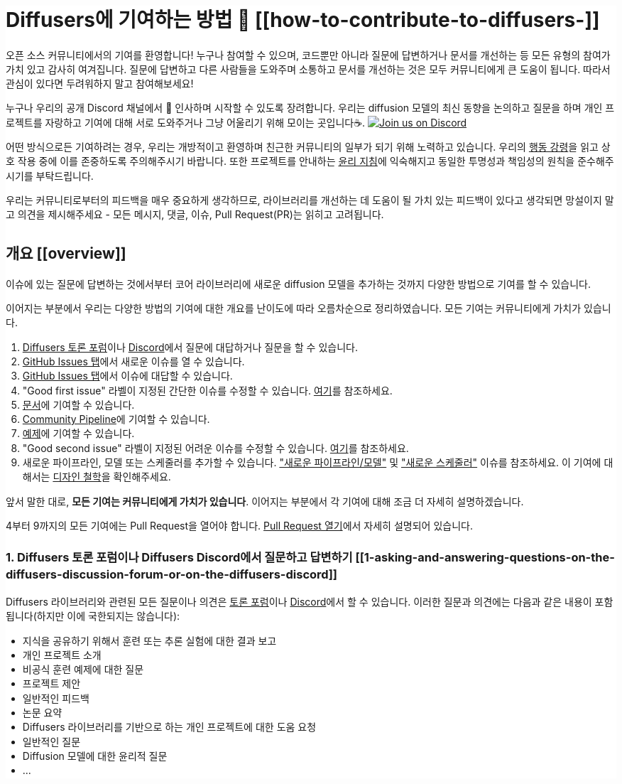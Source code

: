 

# Diffusers에 기여하는 방법 🧨 [[how-to-contribute-to-diffusers-]]

오픈 소스 커뮤니티에서의 기여를 환영합니다! 누구나 참여할 수 있으며, 코드뿐만 아니라 질문에 답변하거나 문서를 개선하는 등 모든 유형의 참여가 가치 있고 감사히 여겨집니다. 질문에 답변하고 다른 사람들을 도와주며 소통하고 문서를 개선하는 것은 모두 커뮤니티에게 큰 도움이 됩니다. 따라서 관심이 있다면 두려워하지 말고 참여해보세요!

누구나 우리의 공개 Discord 채널에서 👋 인사하며 시작할 수 있도록 장려합니다. 우리는 diffusion 모델의 최신 동향을 논의하고 질문을 하며 개인 프로젝트를 자랑하고 기여에 대해 서로 도와주거나 그냥 어울리기 위해 모이는 곳입니다☕. <a href="https://Discord.gg/G7tWnz98XR"><img alt="Join us on Discord" src="https://img.shields.io/discord/823813159592001537?color=5865F2&logo=discord&logoColor=white"></a>

어떤 방식으로든 기여하려는 경우, 우리는 개방적이고 환영하며 친근한 커뮤니티의 일부가 되기 위해 노력하고 있습니다. 우리의 [행동 강령](https://github.com/huggingface/diffusers/blob/main/CODE_OF_CONDUCT.md)을 읽고 상호 작용 중에 이를 존중하도록 주의해주시기 바랍니다. 또한 프로젝트를 안내하는 [윤리 지침](https://huggingface.co/docs/diffusers/conceptual/ethical_guidelines)에 익숙해지고 동일한 투명성과 책임성의 원칙을 준수해주시기를 부탁드립니다.

우리는 커뮤니티로부터의 피드백을 매우 중요하게 생각하므로, 라이브러리를 개선하는 데 도움이 될 가치 있는 피드백이 있다고 생각되면 망설이지 말고 의견을 제시해주세요 - 모든 메시지, 댓글, 이슈, Pull Request(PR)는 읽히고 고려됩니다.

## 개요 [[overview]]

이슈에 있는 질문에 답변하는 것에서부터 코어 라이브러리에 새로운 diffusion 모델을 추가하는 것까지 다양한 방법으로 기여를 할 수 있습니다.

이어지는 부분에서 우리는 다양한 방법의 기여에 대한 개요를 난이도에 따라 오름차순으로 정리하였습니다. 모든 기여는 커뮤니티에게 가치가 있습니다.

1. [Diffusers 토론 포럼](https://discuss.huggingface.co/c/discussion-related-to-httpsgithubcomhuggingfacediffusers)이나 [Discord](https://discord.gg/G7tWnz98XR)에서 질문에 대답하거나 질문을 할 수 있습니다.
2. [GitHub Issues 탭](https://github.com/huggingface/diffusers/issues/new/choose)에서 새로운 이슈를 열 수 있습니다.
3. [GitHub Issues 탭](https://github.com/huggingface/diffusers/issues)에서 이슈에 대답할 수 있습니다.
4. "Good first issue" 라벨이 지정된 간단한 이슈를 수정할 수 있습니다. [여기](https://github.com/huggingface/diffusers/issues?q=is%3Aopen+is%3Aissue+label%3A%22good+first+issue%22)를 참조하세요.
5. [문서](https://github.com/huggingface/diffusers/tree/main/docs/source)에 기여할 수 있습니다.
6. [Community Pipeline](https://github.com/huggingface/diffusers/issues?q=is%3Aopen+is%3Aissue+label%3Acommunity-examples)에 기여할 수 있습니다.
7. [예제](https://github.com/huggingface/diffusers/tree/main/examples)에 기여할 수 있습니다.
8. "Good second issue" 라벨이 지정된 어려운 이슈를 수정할 수 있습니다. [여기](https://github.com/huggingface/diffusers/issues?q=is%3Aopen+is%3Aissue+label%3A%22Good+second+issue%22)를 참조하세요.
9. 새로운 파이프라인, 모델 또는 스케줄러를 추가할 수 있습니다. ["새로운 파이프라인/모델"](https://github.com/huggingface/diffusers/issues?q=is%3Aopen+is%3Aissue+label%3A%22New+pipeline%2Fmodel%22) 및 ["새로운 스케줄러"](https://github.com/huggingface/diffusers/issues?q=is%3Aopen+is%3Aissue+label%3A%22New+scheduler%22) 이슈를 참조하세요. 이 기여에 대해서는 [디자인 철학](https://github.com/huggingface/diffusers/blob/main/PHILOSOPHY.md)을 확인해주세요.

앞서 말한 대로, **모든 기여는 커뮤니티에게 가치가 있습니다**. 이어지는 부분에서 각 기여에 대해 조금 더 자세히 설명하겠습니다.

4부터 9까지의 모든 기여에는 Pull Request을 열어야 합니다. [Pull Request 열기](#how-to-open-a-pr)에서 자세히 설명되어 있습니다.

### 1. Diffusers 토론 포럼이나 Diffusers Discord에서 질문하고 답변하기 [[1-asking-and-answering-questions-on-the-diffusers-discussion-forum-or-on-the-diffusers-discord]]

Diffusers 라이브러리와 관련된 모든 질문이나 의견은 [토론 포럼](https://discuss.huggingface.co/c/discussion-related-to-httpsgithubcomhuggingfacediffusers/63)이나 [Discord](https://discord.gg/G7tWnz98XR)에서 할 수 있습니다. 이러한 질문과 의견에는 다음과 같은 내용이 포함됩니다(하지만 이에 국한되지는 않습니다):
- 지식을 공유하기 위해서 훈련 또는 추론 실험에 대한 결과 보고
- 개인 프로젝트 소개
- 비공식 훈련 예제에 대한 질문
- 프로젝트 제안
- 일반적인 피드백
- 논문 요약
- Diffusers 라이브러리를 기반으로 하는 개인 프로젝트에 대한 도움 요청
- 일반적인 질문
- Diffusion 모델에 대한 윤리적 질문
- ...
